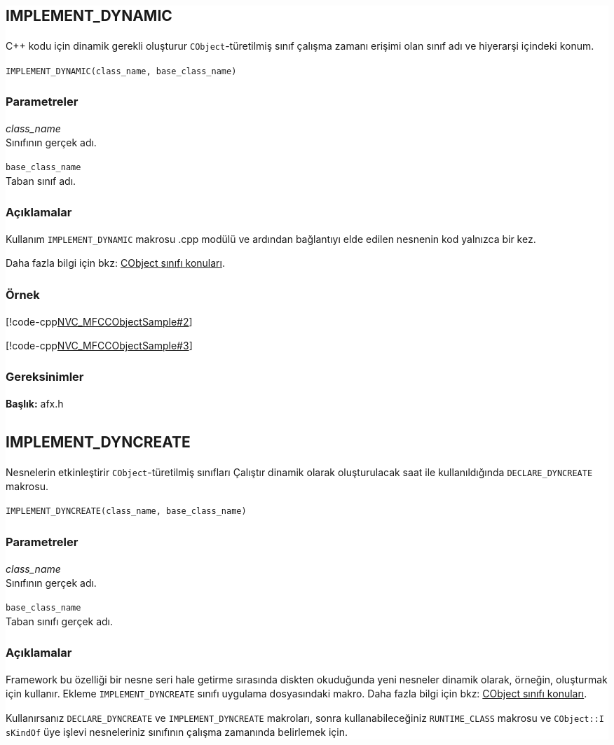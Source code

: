 ##  <a name="implement_dynamic"></a>IMPLEMENT_DYNAMIC  
 C++ kodu için dinamik gerekli oluşturur `CObject`-türetilmiş sınıf çalışma zamanı erişimi olan sınıf adı ve hiyerarşi içindeki konum.  
  
```
IMPLEMENT_DYNAMIC(class_name, base_class_name)  
```  
  
### <a name="parameters"></a>Parametreler  
 *class_name*  
 Sınıfının gerçek adı.  
  
 `base_class_name`  
 Taban sınıf adı.  
  
### <a name="remarks"></a>Açıklamalar  
 Kullanım `IMPLEMENT_DYNAMIC` makrosu .cpp modülü ve ardından bağlantıyı elde edilen nesnenin kod yalnızca bir kez.  
  
 Daha fazla bilgi için bkz: [CObject sınıfı konuları](../../mfc/using-cobject.md).  
  
### <a name="example"></a>Örnek  
 [!code-cpp[NVC_MFCCObjectSample#2](../../mfc/codesnippet/cpp/run-time-object-model-services_3.h)]  
  
 [!code-cpp[NVC_MFCCObjectSample#3](../../mfc/codesnippet/cpp/run-time-object-model-services_4.cpp)]  

### <a name="requirements"></a>Gereksinimler  
 **Başlık:** afx.h 

##  <a name="implement_dyncreate"></a>IMPLEMENT_DYNCREATE  
 Nesnelerin etkinleştirir `CObject`-türetilmiş sınıfları Çalıştır dinamik olarak oluşturulacak saat ile kullanıldığında `DECLARE_DYNCREATE` makrosu.  
  
```
IMPLEMENT_DYNCREATE(class_name, base_class_name)   
```  
  
### <a name="parameters"></a>Parametreler  
 *class_name*  
 Sınıfının gerçek adı.  
  
 `base_class_name`  
 Taban sınıfı gerçek adı.  
  
### <a name="remarks"></a>Açıklamalar  
 Framework bu özelliği bir nesne seri hale getirme sırasında diskten okuduğunda yeni nesneler dinamik olarak, örneğin, oluşturmak için kullanır. Ekleme `IMPLEMENT_DYNCREATE` sınıfı uygulama dosyasındaki makro. Daha fazla bilgi için bkz: [CObject sınıfı konuları](../../mfc/using-cobject.md).  
  
 Kullanırsanız `DECLARE_DYNCREATE` ve `IMPLEMENT_DYNCREATE` makroları, sonra kullanabileceğiniz `RUNTIME_CLASS` makrosu ve `CObject::IsKindOf` üye işlevi nesneleriniz sınıfının çalışma zamanında belirlemek için.  
  